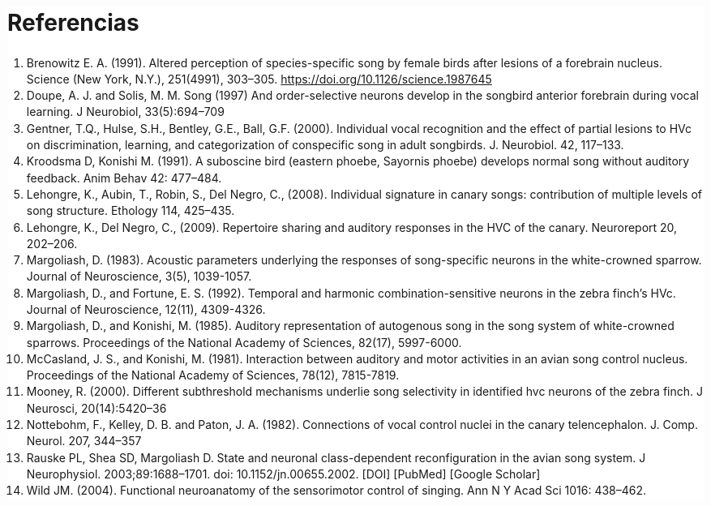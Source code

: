 # Referencias

1.  Brenowitz E. A. (1991). Altered perception of species-specific song
    by female birds after lesions of a forebrain nucleus. Science (New
    York, N.Y.), 251(4991), 303–305.
    <https://doi.org/10.1126/science.1987645>  
2.  Doupe, A. J. and Solis, M. M. Song (1997) And order-selective
    neurons develop in the songbird anterior forebrain during vocal
    learning. J Neurobiol, 33(5):694–709  
3.  Gentner, T.Q., Hulse, S.H., Bentley, G.E., Ball, G.F. (2000).
    Individual vocal recognition and the effect of partial lesions to
    HVc on discrimination, learning, and categorization of conspecific
    song in adult songbirds. J. Neurobiol. 42, 117–133.  
4.  Kroodsma D, Konishi M. (1991). A suboscine bird (eastern phoebe,
    Sayornis phoebe) develops normal song without auditory feedback.
    Anim Behav 42: 477–484.  
5.  Lehongre, K., Aubin, T., Robin, S., Del Negro, C., (2008).
    Individual signature in canary songs: contribution of multiple
    levels of song structure. Ethology 114, 425–435.  
6.  Lehongre, K., Del Negro, C., (2009). Repertoire sharing and auditory
    responses in the HVC of the canary. Neuroreport 20, 202–206.  
7.  Margoliash, D. (1983). Acoustic parameters underlying the responses
    of song-specific neurons in the white-crowned sparrow. Journal of
    Neuroscience, 3(5), 1039-1057.  
8.  Margoliash, D., and Fortune, E. S. (1992). Temporal and harmonic
    combination-sensitive neurons in the zebra finch’s HVc. Journal of
    Neuroscience, 12(11), 4309-4326.  
9.  Margoliash, D., and Konishi, M. (1985). Auditory representation of
    autogenous song in the song system of white-crowned sparrows.
    Proceedings of the National Academy of Sciences, 82(17),
    5997-6000.  
10. McCasland, J. S., and Konishi, M. (1981). Interaction between
    auditory and motor activities in an avian song control nucleus.
    Proceedings of the National Academy of Sciences, 78(12),
    7815-7819.  
11. Mooney, R. (2000). Different subthreshold mechanisms underlie song
    selectivity in identified hvc neurons of the zebra finch. J
    Neurosci, 20(14):5420–36  
12. Nottebohm, F., Kelley, D. B. and Paton, J. A. (1982). Connections of
    vocal control nuclei in the canary telencephalon. J. Comp. Neurol.
    207, 344–357  
13. Rauske PL, Shea SD, Margoliash D. State and neuronal class-dependent
    reconfiguration in the avian song system. J Neurophysiol.
    2003;89:1688–1701. doi: 10.1152/jn.00655.2002. \[DOI\] \[PubMed\]
    \[Google Scholar\]  
14. Wild JM. (2004). Functional neuroanatomy of the sensorimotor control
    of singing. Ann N Y Acad Sci 1016: 438–462.
